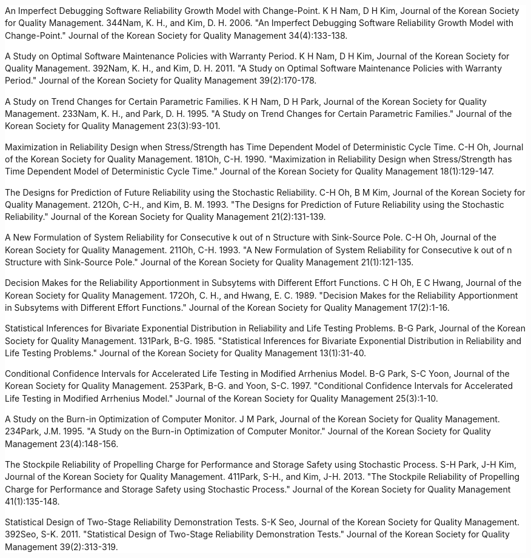 An Imperfect Debugging Software Reliability Growth Model with Change-Point. K H Nam, D H Kim, Journal of the Korean Society for Quality Management. 344Nam, K. H., and Kim, D. H. 2006. "An Imperfect Debugging Software Reliability Growth Model with Change-Point." Journal of the Korean Society for Quality Management 34(4):133-138.

A Study on Optimal Software Maintenance Policies with Warranty Period. K H Nam, D H Kim, Journal of the Korean Society for Quality Management. 392Nam, K. H., and Kim, D. H. 2011. "A Study on Optimal Software Maintenance Policies with Warranty Period." Journal of the Korean Society for Quality Management 39(2):170-178.

A Study on Trend Changes for Certain Parametric Families. K H Nam, D H Park, Journal of the Korean Society for Quality Management. 233Nam, K. H., and Park, D. H. 1995. "A Study on Trend Changes for Certain Parametric Families." Journal of the Korean Society for Quality Management 23(3):93-101.

Maximization in Reliability Design when Stress/Strength has Time Dependent Model of Deterministic Cycle Time. C-H Oh, Journal of the Korean Society for Quality Management. 181Oh, C-H. 1990. "Maximization in Reliability Design when Stress/Strength has Time Dependent Model of Deterministic Cycle Time." Journal of the Korean Society for Quality Management 18(1):129-147.

The Designs for Prediction of Future Reliability using the Stochastic Reliability. C-H Oh, B M Kim, Journal of the Korean Society for Quality Management. 212Oh, C-H., and Kim, B. M. 1993. "The Designs for Prediction of Future Reliability using the Stochastic Reliability." Journal of the Korean Society for Quality Management 21(2):131-139.

A New Formulation of System Reliability for Consecutive k out of n Structure with Sink-Source Pole. C-H Oh, Journal of the Korean Society for Quality Management. 211Oh, C-H. 1993. "A New Formulation of System Reliability for Consecutive k out of n Structure with Sink-Source Pole." Journal of the Korean Society for Quality Management 21(1):121-135.

Decision Makes for the Reliability Apportionment in Subsytems with Different Effort Functions. C H Oh, E C Hwang, Journal of the Korean Society for Quality Management. 172Oh, C. H., and Hwang, E. C. 1989. "Decision Makes for the Reliability Apportionment in Subsytems with Different Effort Functions." Journal of the Korean Society for Quality Management 17(2):1-16.

Statistical Inferences for Bivariate Exponential Distribution in Reliability and Life Testing Problems. B-G Park, Journal of the Korean Society for Quality Management. 131Park, B-G. 1985. "Statistical Inferences for Bivariate Exponential Distribution in Reliability and Life Testing Problems." Journal of the Korean Society for Quality Management 13(1):31-40.

Conditional Confidence Intervals for Accelerated Life Testing in Modified Arrhenius Model. B-G Park, S-C Yoon, Journal of the Korean Society for Quality Management. 253Park, B-G. and Yoon, S-C. 1997. "Conditional Confidence Intervals for Accelerated Life Testing in Modified Arrhenius Model." Journal of the Korean Society for Quality Management 25(3):1-10.

A Study on the Burn-in Optimization of Computer Monitor. J M Park, Journal of the Korean Society for Quality Management. 234Park, J.M. 1995. "A Study on the Burn-in Optimization of Computer Monitor." Journal of the Korean Society for Quality Management 23(4):148-156.

The Stockpile Reliability of Propelling Charge for Performance and Storage Safety using Stochastic Process. S-H Park, J-H Kim, Journal of the Korean Society for Quality Management. 411Park, S-H., and Kim, J-H. 2013. "The Stockpile Reliability of Propelling Charge for Performance and Storage Safety using Stochastic Process." Journal of the Korean Society for Quality Management 41(1):135-148.

Statistical Design of Two-Stage Reliability Demonstration Tests. S-K Seo, Journal of the Korean Society for Quality Management. 392Seo, S-K. 2011. "Statistical Design of Two-Stage Reliability Demonstration Tests." Journal of the Korean Society for Quality Management 39(2):313-319.
